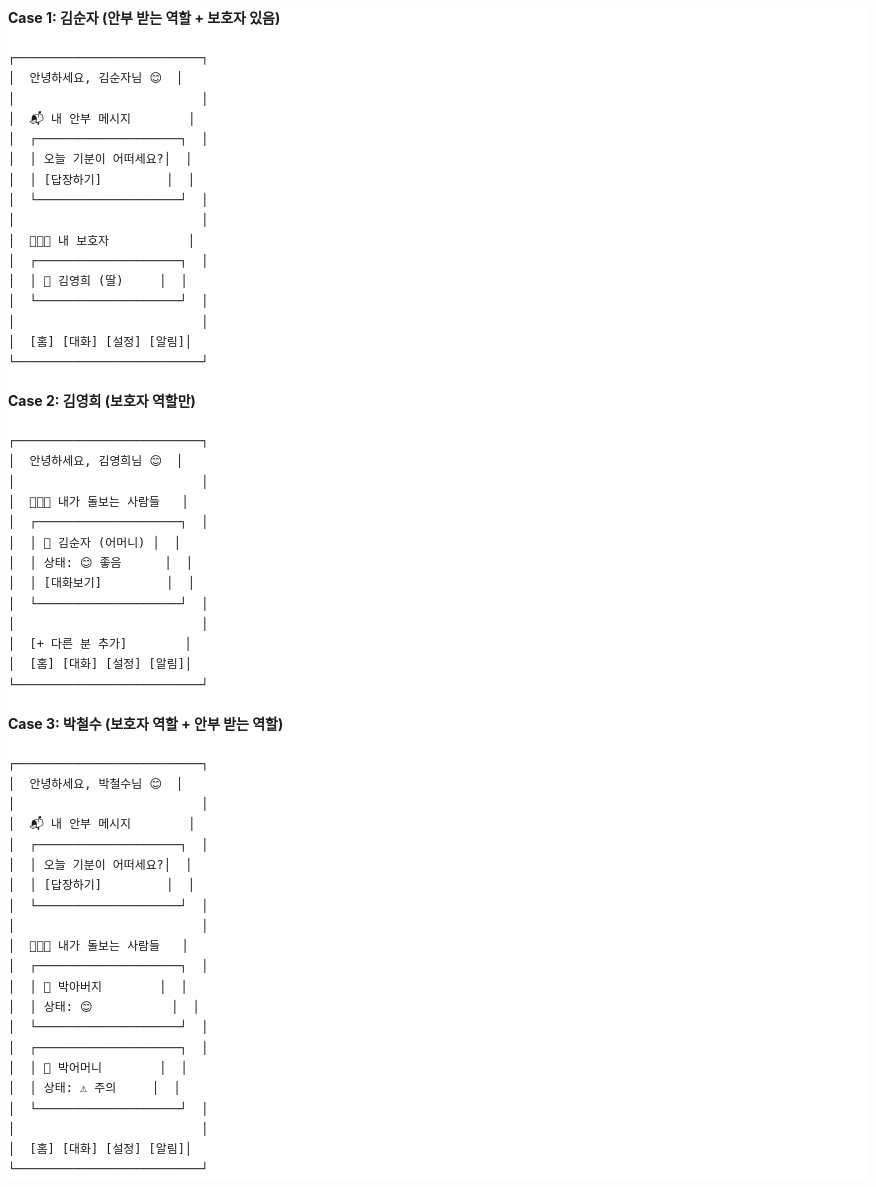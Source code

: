 #### Case 1: 김순자 (안부 받는 역할 + 보호자 있음)

```
┌──────────────────────────┐
│  안녕하세요, 김순자님 😊  │
│                          │
│  📬 내 안부 메시지        │
│  ┌────────────────────┐  │
│  │ 오늘 기분이 어떠세요?│  │
│  │ [답장하기]         │  │
│  └────────────────────┘  │
│                          │
│  👨‍👩‍👧 내 보호자           │
│  ┌────────────────────┐  │
│  │ 👤 김영희 (딸)     │  │
│  └────────────────────┘  │
│                          │
│  [홈] [대화] [설정] [알림]│
└──────────────────────────┘
```

#### Case 2: 김영희 (보호자 역할만)

```
┌──────────────────────────┐
│  안녕하세요, 김영희님 😊  │
│                          │
│  👨‍👩‍👧 내가 돌보는 사람들   │
│  ┌────────────────────┐  │
│  │ 👵 김순자 (어머니) │  │
│  │ 상태: 😊 좋음      │  │
│  │ [대화보기]         │  │
│  └────────────────────┘  │
│                          │
│  [+ 다른 분 추가]        │
│  [홈] [대화] [설정] [알림]│
└──────────────────────────┘
```

#### Case 3: 박철수 (보호자 역할 + 안부 받는 역할)

```
┌──────────────────────────┐
│  안녕하세요, 박철수님 😊  │
│                          │
│  📬 내 안부 메시지        │
│  ┌────────────────────┐  │
│  │ 오늘 기분이 어떠세요?│  │
│  │ [답장하기]         │  │
│  └────────────────────┘  │
│                          │
│  👨‍👩‍👧 내가 돌보는 사람들   │
│  ┌────────────────────┐  │
│  │ 👴 박아버지        │  │
│  │ 상태: 😊           │  │
│  └────────────────────┘  │
│  ┌────────────────────┐  │
│  │ 👵 박어머니        │  │
│  │ 상태: ⚠️ 주의     │  │
│  └────────────────────┘  │
│                          │
│  [홈] [대화] [설정] [알림]│
└──────────────────────────┘
```
